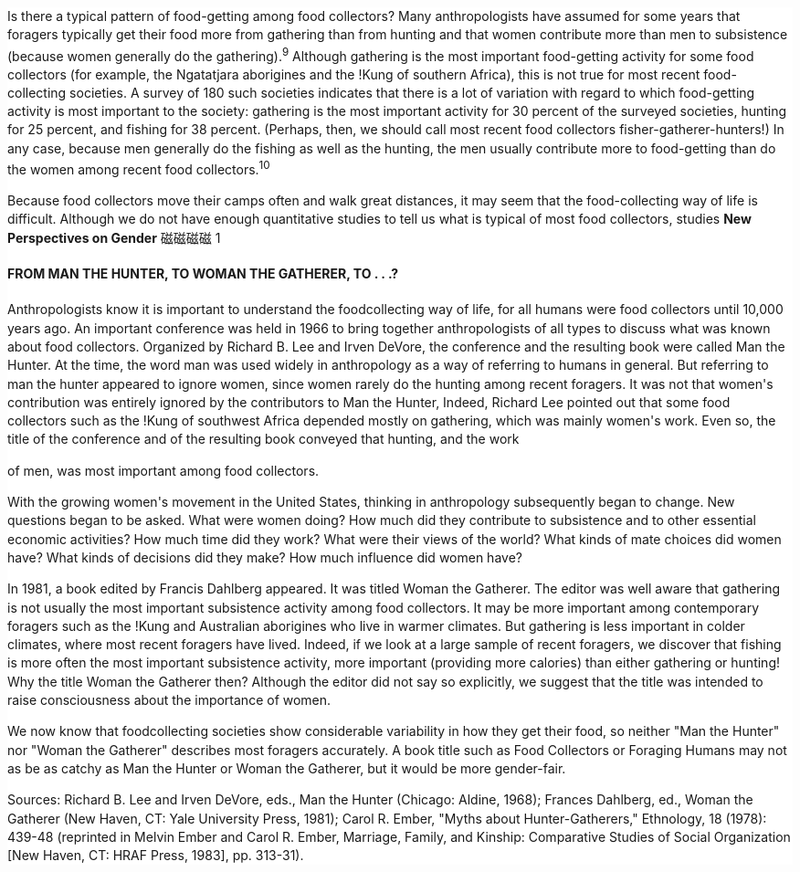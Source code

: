 Is there a typical pattern of food-getting among food collectors? Many anthropologists have assumed for some years that foragers typically get their food more from gathering than from hunting and that women contribute more than men to subsistence (because women generally do the gathering).<sup>9</sup> Although gathering is the most important food-getting activity for some food collectors (for example, the Ngatatjara aborigines and the !Kung of southern Africa), this is not true for most recent food-collecting societies. A survey of 180 such societies indicates that there is a lot of variation with regard to which food-getting activity is most important to the society: gathering is the most important activity for 30 percent of the surveyed societies, hunting for 25 percent, and fishing for 38 percent. (Perhaps, then, we should call most recent food collectors fisher-gatherer-hunters!) In any case, because men generally do the fishing as well as the hunting, the men usually contribute more to food-getting than do the women among recent food collectors.<sup>10</sup>

Because food collectors move their camps often and walk great distances, it may seem that the food-collecting way of life is difficult. Although we do not have enough quantitative studies to tell us what is typical of most food collectors, studies **New Perspectives on Gender** 磁磁磁磁 1

#### FROM MAN THE HUNTER, TO WOMAN THE GATHERER, TO . . .?

Anthropologists know it is important to understand the foodcollecting way of life, for all humans were food collectors until 10,000 years ago. An important conference was held in 1966 to bring together anthropologists of all types to discuss what was known about food collectors. Organized by Richard B. Lee and Irven DeVore, the conference and the resulting book were called Man the Hunter. At the time, the word man was used widely in anthropology as a way of referring to humans in general. But referring to man the hunter appeared to ignore women, since women rarely do the hunting among recent foragers. It was not that women's contribution was entirely ignored by the contributors to Man the Hunter, Indeed, Richard Lee pointed out that some food collectors such as the !Kung of southwest Africa depended mostly on gathering, which was mainly women's work. Even so, the title of the conference and of the resulting book conveyed that hunting, and the work

of men, was most important among food collectors.

With the growing women's movement in the United States, thinking in anthropology subsequently began to change. New questions began to be asked. What were women doing? How much did they contribute to subsistence and to other essential economic activities? How much time did they work? What were their views of the world? What kinds of mate choices did women have? What kinds of decisions did they make? How much influence did women have?

In 1981, a book edited by Francis Dahlberg appeared. It was titled Woman the Gatherer. The editor was well aware that gathering is not usually the most important subsistence activity among food collectors. It may be more important among contemporary foragers such as the !Kung and Australian aborigines who live in warmer climates. But gathering is less important in colder climates, where most recent foragers have lived. Indeed, if we look at a large sample of recent foragers, we discover that fishing is more often the most important subsistence activity, more important (providing more calories) than either gathering or hunting! Why the title Woman the Gatherer then? Although the editor did not say so explicitly, we suggest that the title was intended to raise consciousness about the importance of women.

We now know that foodcollecting societies show considerable variability in how they get their food, so neither "Man the Hunter" nor "Woman the Gatherer" describes most foragers accurately. A book title such as Food Collectors or Foraging Humans may not as be as catchy as Man the Hunter or Woman the Gatherer, but it would be more gender-fair.

Sources: Richard B. Lee and Irven DeVore, eds., Man the Hunter (Chicago: Aldine, 1968); Frances Dahlberg, ed., Woman the Gatherer (New Haven, CT: Yale University Press, 1981); Carol R. Ember, "Myths about Hunter-Gatherers," Ethnology, 18 (1978): 439-48 (reprinted in Melvin Ember and Carol R. Ember, Marriage, Family, and Kinship: Comparative Studies of Social Organization [New Haven, CT: HRAF Press, 1983], pp. 313-31).
